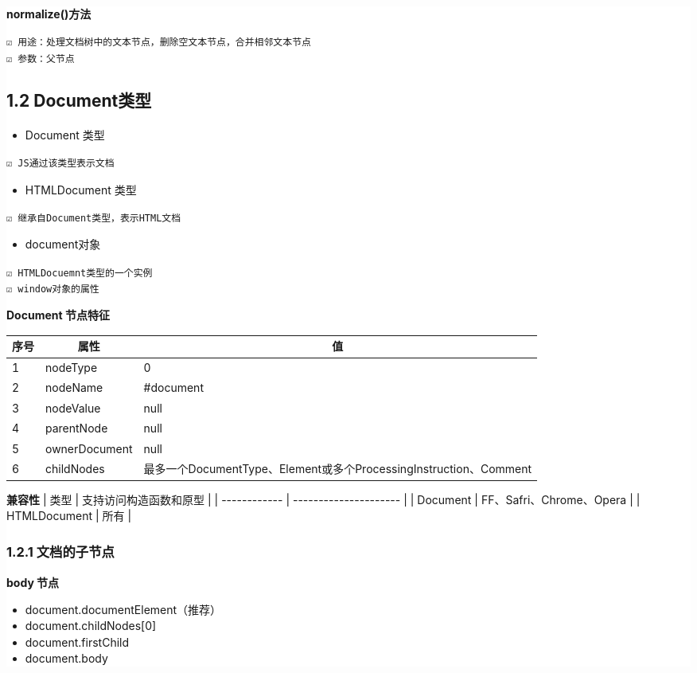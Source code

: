 
**normalize()方法**

```
☑︎ 用途：处理文档树中的文本节点，删除空文本节点，合并相邻文本节点
☑︎ 参数：父节点
```

## 1.2 Document类型
+ Document 类型

```
☑︎ JS通过该类型表示文档
```

+ HTMLDocument 类型

```
☑︎ 继承自Document类型，表示HTML文档
```

+ document对象

```
☑︎ HTMLDocuemnt类型的一个实例
☑︎ window对象的属性
```



**Document 节点特征**


| 序号   | 属性            | 值                                        |
| ---- | ------------- | ---------------------------------------- |
| 1    | nodeType      | 0                                        |
| 2    | nodeName      | #document                                |
| 3    | nodeValue     | null                                     |
| 4    | parentNode    | null                                     |
| 5    | ownerDocument | null                                     |
| 6    | childNodes    | 最多一个DocumentType、Element或多个ProcessingInstruction、Comment |

**兼容性**
| 类型           | 支持访问构造函数和原型           |
| ------------ | --------------------- |
| Document     | FF、Safri、Chrome、Opera |
| HTMLDocument | 所有                    |

### 1.2.1 文档的子节点

**body 节点**

+ document.documentElement（推荐）
+ document.childNodes[0]
+ document.firstChild
+ document.body
